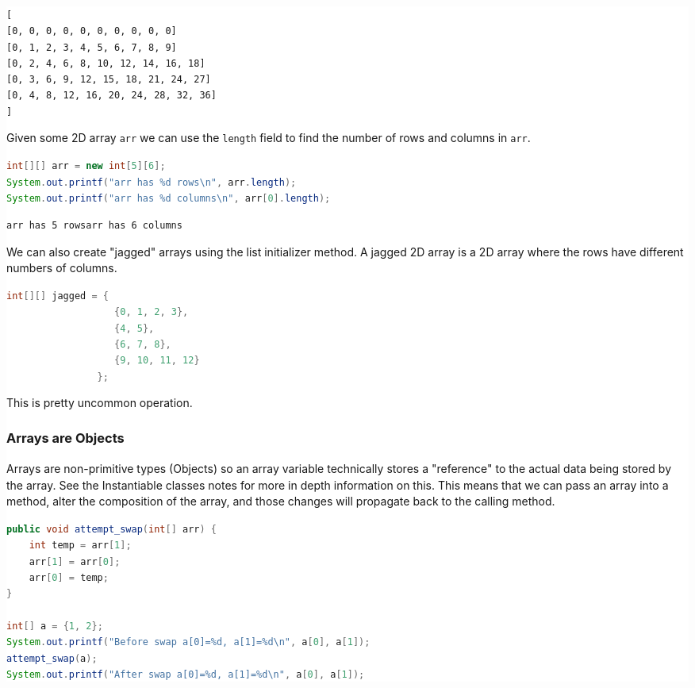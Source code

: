     [
    [0, 0, 0, 0, 0, 0, 0, 0, 0, 0]
    [0, 1, 2, 3, 4, 5, 6, 7, 8, 9]
    [0, 2, 4, 6, 8, 10, 12, 14, 16, 18]
    [0, 3, 6, 9, 12, 15, 18, 21, 24, 27]
    [0, 4, 8, 12, 16, 20, 24, 28, 32, 36]
    ]


Given some 2D array `arr` we can use the `length` field to find the number of rows and columns in `arr`. 


```Java
int[][] arr = new int[5][6];
System.out.printf("arr has %d rows\n", arr.length);
System.out.printf("arr has %d columns\n", arr[0].length);
```

    arr has 5 rowsarr has 6 columns


We can also create "jagged" arrays using the list initializer method. A jagged 2D array is a 2D array where the rows have different numbers of columns. 


```Java
int[][] jagged = {
                   {0, 1, 2, 3}, 
                   {4, 5},
                   {6, 7, 8},
                   {9, 10, 11, 12}
                };
```

This is  pretty uncommon operation. 

### Arrays are Objects

Arrays are non-primitive types (Objects) so an array variable technically stores a "reference" to the actual data being stored by the array. See the Instantiable classes notes for more in depth information on this. This means that we can pass an array into a method, alter the composition of the array, and those changes will propagate back to the calling method. 


```Java
public void attempt_swap(int[] arr) {
    int temp = arr[1];
    arr[1] = arr[0];
    arr[0] = temp;
}

int[] a = {1, 2};
System.out.printf("Before swap a[0]=%d, a[1]=%d\n", a[0], a[1]);
attempt_swap(a);
System.out.printf("After swap a[0]=%d, a[1]=%d\n", a[0], a[1]);
```
